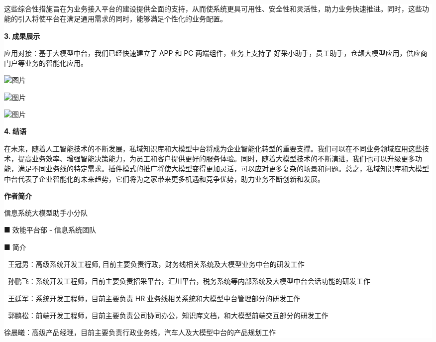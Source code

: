 这些综合性措施旨在为业务接入平台的建设提供全面的支持，从而使系统更具可用性、安全性和灵活性，助力业务快速推进。同时，这些功能的引入将使平台在满足通用需求的同时，能够满足个性化的业务配置。

  

**3. 成果展示**

应用对接：基于大模型中台，我们已经快速建立了 APP 和 PC 两端组件，业务上支持了 好采小助手，员工助手，仓颉大模型应用，供应商门户等业务的智能化应用。

![图片](https://mmbiz.qpic.cn/mmbiz_png/UPBmkBoiaVws7WRSsqYpicAHwiahkEhxqScdDNAFuQd6b7R2RmU9QPC4VyTEVNVGzQOiaazSd4CU3Q1oYWaSkFr6ibw/640?wx_fmt=png&from=appmsg)

![图片](https://mmbiz.qpic.cn/mmbiz_png/UPBmkBoiaVws7WRSsqYpicAHwiahkEhxqSc5foWu4e6gUsXuzTj77qCHib9ULbsXYVOldDeHB2eshGSP2eria8Iicic8w/640?wx_fmt=png&from=appmsg)

![图片](https://mmbiz.qpic.cn/mmbiz_png/UPBmkBoiaVws7WRSsqYpicAHwiahkEhxqScQI7qI9VL9Ku1hOHcsX3iaSyBibBZhiba7DOh1sIiceFiaRm6oke1LDp9crQ/640?wx_fmt=png&from=appmsg)

**4. 结语**

在未来，随着人工智能技术的不断发展，私域知识库和大模型中台将成为企业智能化转型的重要支撑。我们可以在不同业务领域应用这些技术，提高业务效率、增强智能决策能力，为员工和客户提供更好的服务体验。同时，随着大模型技术的不断演进，我们也可以升级更多功能，满足不同业务线的特定需求。插件模式的推广将使大模型变得更加灵活，可以应对更多复杂的场景和问题。总之，私域知识库和大模型中台代表了企业智能化的未来趋势，它们将为之家带来更多机遇和竞争优势，助力业务不断创新和发展。

**作者简介**

信息系统大模型助手小分队

■ 效能平台部 - 信息系统团队

■ 简介

  王冠男：高级系统开发工程师, 目前主要负责行政，财务线相关系统及大模型业务中台的研发工作

  孙鹏飞：系统开发工程师，目前主要负责招采平台，汇川平台，税务系统等内部系统及大模型中台会话功能的研发工作

  王廷军：系统开发工程师，目前主要负责 HR 业务线相关系统和大模型中台管理部分的研发工作

  郭鹏松：前端开发工程师，目前主要负责公司协同办公，知识库文档，和大模型前端交互部分的研发工作

徐晨曦：高级产品经理，目前主要负责行政业务线，汽车人及大模型中台的产品规划工作